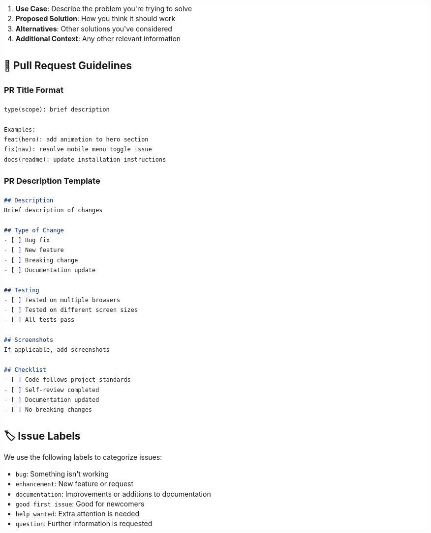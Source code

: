 1. **Use Case**: Describe the problem you're trying to solve
2. **Proposed Solution**: How you think it should work
3. **Alternatives**: Other solutions you've considered
4. **Additional Context**: Any other relevant information

## 📝 Pull Request Guidelines

### PR Title Format
```
type(scope): brief description

Examples:
feat(hero): add animation to hero section
fix(nav): resolve mobile menu toggle issue
docs(readme): update installation instructions
```

### PR Description Template
```markdown
## Description
Brief description of changes

## Type of Change
- [ ] Bug fix
- [ ] New feature
- [ ] Breaking change
- [ ] Documentation update

## Testing
- [ ] Tested on multiple browsers
- [ ] Tested on different screen sizes
- [ ] All tests pass

## Screenshots
If applicable, add screenshots

## Checklist
- [ ] Code follows project standards
- [ ] Self-review completed
- [ ] Documentation updated
- [ ] No breaking changes
```

## 🏷️ Issue Labels

We use the following labels to categorize issues:

- `bug`: Something isn't working
- `enhancement`: New feature or request
- `documentation`: Improvements or additions to documentation
- `good first issue`: Good for newcomers
- `help wanted`: Extra attention is needed
- `question`: Further information is requested
